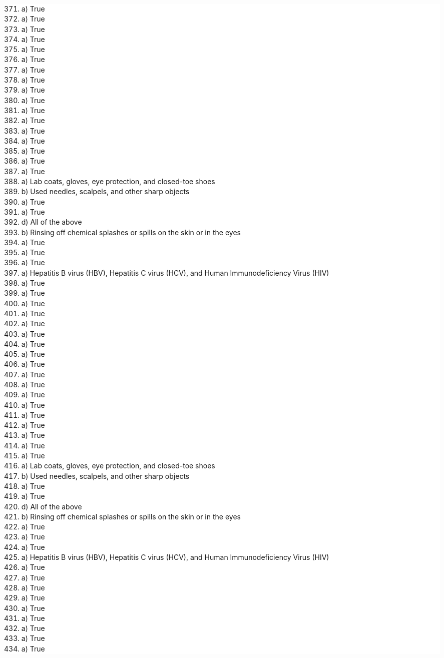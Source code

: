 371. a) True
372. a) True
373. a) True
374. a) True
375. a) True
376. a) True
377. a) True
378. a) True
379. a) True
380. a) True
381. a) True
382. a) True
383. a) True
384. a) True
385. a) True
386. a) True
387. a) True
388. a) Lab coats, gloves, eye protection, and closed-toe shoes
389. b) Used needles, scalpels, and other sharp objects
390. a) True
391. a) True
392. d) All of the above
393. b) Rinsing off chemical splashes or spills on the skin or in the eyes
394. a) True
395. a) True
396. a) True
397. a) Hepatitis B virus (HBV), Hepatitis C virus (HCV), and Human Immunodeficiency Virus (HIV)
398. a) True
399. a) True
400. a) True
401. a) True
402. a) True
403. a) True
404. a) True
405. a) True
406. a) True
407. a) True
408. a) True
409. a) True
410. a) True
411. a) True
412. a) True
413. a) True
414. a) True
415. a) True
416. a) Lab coats, gloves, eye protection, and closed-toe shoes
417. b) Used needles, scalpels, and other sharp objects
418. a) True
419. a) True
420. d) All of the above
421. b) Rinsing off chemical splashes or spills on the skin or in the eyes
422. a) True
423. a) True
424. a) True
425. a) Hepatitis B virus (HBV), Hepatitis C virus (HCV), and Human Immunodeficiency Virus (HIV)
426. a) True
427. a) True
428. a) True
429. a) True
430. a) True
431. a) True
432. a) True
433. a) True
434. a) True